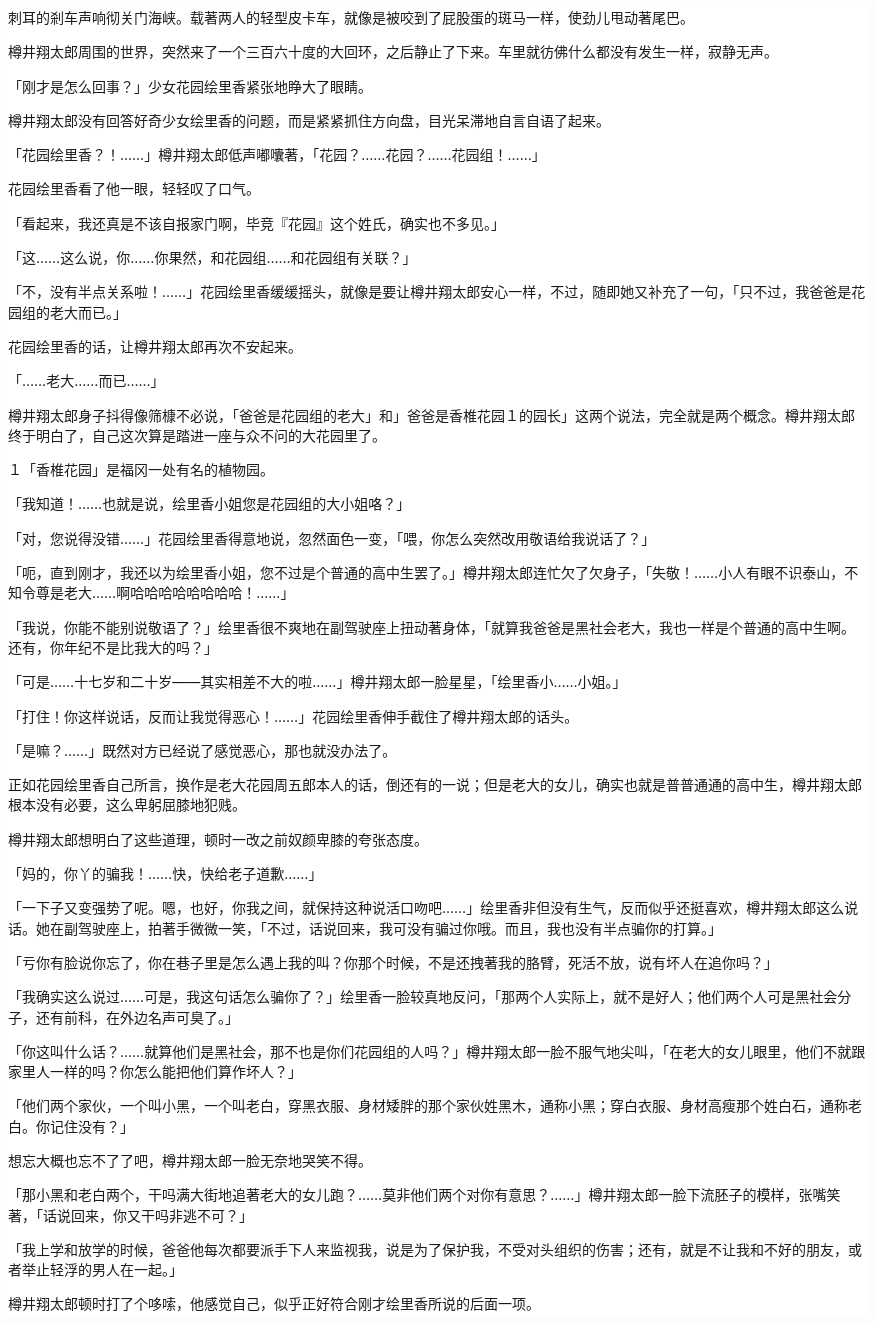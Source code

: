 刺耳的剎车声响彻关门海峡。载著两人的轻型皮卡车，就像是被咬到了屁股蛋的斑马一样，使劲儿甩动著尾巴。

樽井翔太郎周围的世界，突然来了一个三百六十度的大回环，之后静止了下来。车里就彷佛什么都没有发生一样，寂静无声。

「刚才是怎么回事？」少女花园绘里香紧张地睁大了眼睛。

樽井翔太郎没有回答好奇少女绘里香的问题，而是紧紧抓住方向盘，目光呆滞地自言自语了起来。

「花园绘里香？！……」樽井翔太郎低声嘟囔著，「花园？……花园？……花园组！……」

花园绘里香看了他一眼，轻轻叹了口气。

「看起来，我还真是不该自报家门啊，毕竞『花园』这个姓氏，确实也不多见。」

「这……这么说，你……你果然，和花园组……和花园组有关联？」

「不，没有半点关系啦！……」花园绘里香缓缓摇头，就像是要让樽井翔太郎安心一样，不过，随即她又补充了一句，「只不过，我爸爸是花园组的老大而已。」

花园绘里香的话，让樽井翔太郎再次不安起来。

「……老大……而已……」

樽井翔太郎身子抖得像筛槺不必说，「爸爸是花园组的老大」和」爸爸是香椎花园１的园长」这两个说法，完全就是两个概念。樽井翔太郎终于明白了，自己这次算是踏进一座与众不问的大花园里了。

１「香椎花园」是福冈一处有名的植物园。

「我知道！……也就是说，绘里香小姐您是花园组的大小姐咯？」

「对，您说得没错……」花园绘里香得意地说，忽然面色一变，「喂，你怎么突然改用敬语给我说话了？」

「呃，直到刚才，我还以为绘里香小姐，您不过是个普通的高中生罢了。」樽井翔太郎连忙欠了欠身子，「失敬！……小人有眼不识泰山，不知令尊是老大……啊哈哈哈哈哈哈哈哈！……」

「我说，你能不能别说敬语了？」绘里香很不爽地在副驾驶座上扭动著身体，「就算我爸爸是黑社会老大，我也一样是个普通的高中生啊。还有，你年纪不是比我大的吗？」

「可是……十七岁和二十岁——其实相差不大的啦……」樽井翔太郎一脸星星，「绘里香小……小姐。」

「打住！你这样说话，反而让我觉得恶心！……」花园绘里香伸手截住了樽井翔太郎的话头。

「是嘛？……」既然对方已经说了感觉恶心，那也就没办法了。

正如花园绘里香自己所言，换作是老大花园周五郎本人的话，倒还有的一说；但是老大的女儿，确实也就是普普通通的高中生，樽井翔太郎根本没有必要，这么卑躬屈膝地犯贱。

樽井翔太郎想明白了这些道理，顿时一改之前奴颜卑膝的夸张态度。

「妈的，你丫的骗我！……快，快给老子道歉……」

「一下子又变强势了呢。嗯，也好，你我之间，就保持这种说活口吻吧……」绘里香非但没有生气，反而似乎还挺喜欢，樽井翔太郎这么说话。她在副驾驶座上，拍著手微微一笑，「不过，话说回来，我可没有骗过你哦。而且，我也没有半点骗你的打算。」

「亏你有脸说你忘了，你在巷子里是怎么遇上我的叫？你那个时候，不是还拽著我的胳臂，死活不放，说有坏人在追你吗？」

「我确实这么说过……可是，我这句话怎么骗你了？」绘里香一脸较真地反问，「那两个人实际上，就不是好人；他们两个人可是黑社会分子，还有前科，在外边名声可臭了。」

「你这叫什么话？……就算他们是黑社会，那不也是你们花园组的人吗？」樽井翔太郎一脸不服气地尖叫，「在老大的女儿眼里，他们不就跟家里人一样的吗？你怎么能把他们算作坏人？」

「他们两个家伙，一个叫小黑，一个叫老白，穿黑衣服、身材矮胖的那个家伙姓黑木，通称小黑；穿白衣服、身材高瘦那个姓白石，通称老白。你记住没有？」

想忘大概也忘不了了吧，樽井翔太郎一脸无奈地哭笑不得。

「那小黑和老白两个，干吗满大街地追著老大的女儿跑？……莫非他们两个对你有意思？……」樽井翔太郎一脸下流胚子的模样，张嘴笑著，「话说回来，你又干吗非逃不可？」

「我上学和放学的时候，爸爸他每次都要派手下人来监视我，说是为了保护我，不受对头组织的伤害；还有，就是不让我和不好的朋友，或者举止轻浮的男人在一起。」

樽井翔太郎顿时打了个哆嗦，他感觉自己，似乎正好符合刚才绘里香所说的后面一项。
